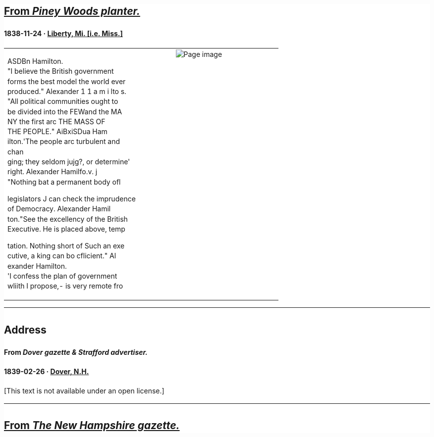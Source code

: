 
## [From _Piney Woods planter._](https://www.loc.gov/resource/sn87065654/1838-11-24/ed-1/?sp=2)

#### 1838-11-24 &middot; [Liberty, Mi. [i.e. Miss.]](http://dbpedia.org/resource/Liberty%2C_Mississippi)

<table style="width: 100%;"><tr><td style="width: 50%">

  
ASDBn Hamilton.  
&quot;I believe the British government  
forms the best model the world ever  
produced.&quot; Alexander 1 1 a m i lto s.  
&quot;All political communities ought to  
be divided into the FEWand the MA­  
NY the first arc THE MASS OF  
THE PEOPLE.&quot; AiBxiSDua Ham­  
ilton.&#x27;The people arc turbulent and chan­  
ging; they seldom jujg?, or determine&#x27;  
right. Alexander Hamilfo.v. j  
&quot;Nothing bat a permanent body ofl  
  
legislators J can check the imprudence  
of Democracy. Alexander Hamil­  
ton.&quot;See the excellency of the British  
Executive. He is placed above, temp  
  
tation. Nothing short of Such an exe­  
cutive, a king can bo cflicient.&quot; Al­  
exander Hamilton.  
&#x27;I confess the plan of government  
wliith I propose,- is very remote fro
</td><td style="width: 50%; max-height: 75%; margin: auto; display: block;">
<img alt="Page image" src="https://tile.loc.gov/image-services/iiif/service:ndnp:msar:batch_msar_hoitytoity_ver01:data:sn87065654:00295878216:1838112401:0634/pct:6.354009077155824,32.19907060410733,15.085368489301924,15.75475940638585/!600,600/0/default.jpg"/>
</td>
</tr></table>

---

## Address

#### From _Dover gazette & Strafford advertiser._

#### 1839-02-26 &middot; [Dover, N.H.](http://dbpedia.org/resource/Dover%2C_New_Hampshire)

[This text is not available under an open license.]

---

## [From _The New Hampshire gazette._](https://www.loc.gov/resource/sn83025588/1839-03-05/ed-1/?sp=1)
